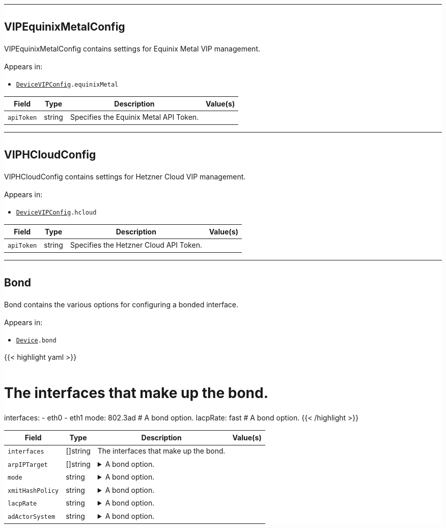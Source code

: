 

---
## VIPEquinixMetalConfig
VIPEquinixMetalConfig contains settings for Equinix Metal VIP management.

Appears in:

- <code><a href="#devicevipconfig">DeviceVIPConfig</a>.equinixMetal</code>




| Field | Type | Description | Value(s) |
|-------|------|-------------|----------|
|`apiToken` |string |Specifies the Equinix Metal API Token.  | |



---
## VIPHCloudConfig
VIPHCloudConfig contains settings for Hetzner Cloud VIP management.

Appears in:

- <code><a href="#devicevipconfig">DeviceVIPConfig</a>.hcloud</code>




| Field | Type | Description | Value(s) |
|-------|------|-------------|----------|
|`apiToken` |string |Specifies the Hetzner Cloud API Token.  | |



---
## Bond
Bond contains the various options for configuring a bonded interface.

Appears in:

- <code><a href="#device">Device</a>.bond</code>



{{< highlight yaml >}}
# The interfaces that make up the bond.
interfaces:
    - eth0
    - eth1
mode: 802.3ad # A bond option.
lacpRate: fast # A bond option.
{{< /highlight >}}


| Field | Type | Description | Value(s) |
|-------|------|-------------|----------|
|`interfaces` |[]string |The interfaces that make up the bond.  | |
|`arpIPTarget` |[]string |<details><summary>A bond option.</summary></details>  | |
|`mode` |string |<details><summary>A bond option.</summary></details>  | |
|`xmitHashPolicy` |string |<details><summary>A bond option.</summary></details>  | |
|`lacpRate` |string |<details><summary>A bond option.</summary></details>  | |
|`adActorSystem` |string |<details><summary>A bond option.</summary></details>  | |